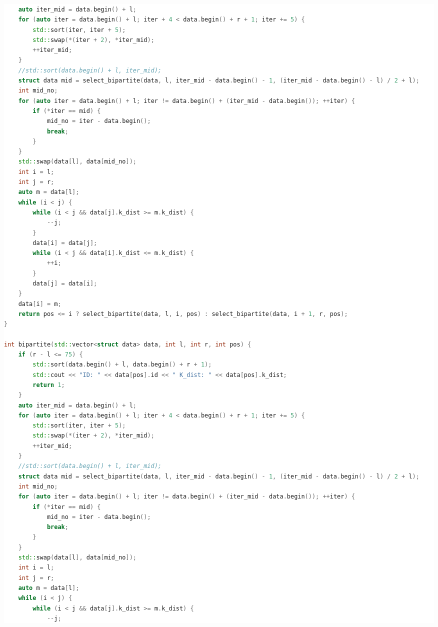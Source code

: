 ```c++
    auto iter_mid = data.begin() + l;
    for (auto iter = data.begin() + l; iter + 4 < data.begin() + r + 1; iter += 5) {
        std::sort(iter, iter + 5);
        std::swap(*(iter + 2), *iter_mid);
        ++iter_mid;
    }
    //std::sort(data.begin() + l, iter_mid);
    struct data mid = select_bipartite(data, l, iter_mid - data.begin() - 1, (iter_mid - data.begin() - l) / 2 + l);
    int mid_no;
    for (auto iter = data.begin() + l; iter != data.begin() + (iter_mid - data.begin()); ++iter) {
        if (*iter == mid) {
            mid_no = iter - data.begin();
            break;
        }
    }
    std::swap(data[l], data[mid_no]);
    int i = l;
    int j = r;
    auto m = data[l];
    while (i < j) {
        while (i < j && data[j].k_dist >= m.k_dist) {
            --j;
        }
        data[i] = data[j];
        while (i < j && data[i].k_dist <= m.k_dist) {
            ++i;
        }
        data[j] = data[i];
    }
    data[i] = m;
    return pos <= i ? select_bipartite(data, l, i, pos) : select_bipartite(data, i + 1, r, pos);
}

int bipartite(std::vector<struct data> data, int l, int r, int pos) {
    if (r - l <= 75) {
        std::sort(data.begin() + l, data.begin() + r + 1);
        std::cout << "ID: " << data[pos].id << " K_dist: " << data[pos].k_dist;
        return 1;
    }
    auto iter_mid = data.begin() + l;
    for (auto iter = data.begin() + l; iter + 4 < data.begin() + r + 1; iter += 5) {
        std::sort(iter, iter + 5);
        std::swap(*(iter + 2), *iter_mid);
        ++iter_mid;
    }
    //std::sort(data.begin() + l, iter_mid);
    struct data mid = select_bipartite(data, l, iter_mid - data.begin() - 1, (iter_mid - data.begin() - l) / 2 + l);
    int mid_no;
    for (auto iter = data.begin() + l; iter != data.begin() + (iter_mid - data.begin()); ++iter) {
        if (*iter == mid) {
            mid_no = iter - data.begin();
            break;
        }
    }
    std::swap(data[l], data[mid_no]);
    int i = l;
    int j = r;
    auto m = data[l];
    while (i < j) {
        while (i < j && data[j].k_dist >= m.k_dist) {
            --j;
```